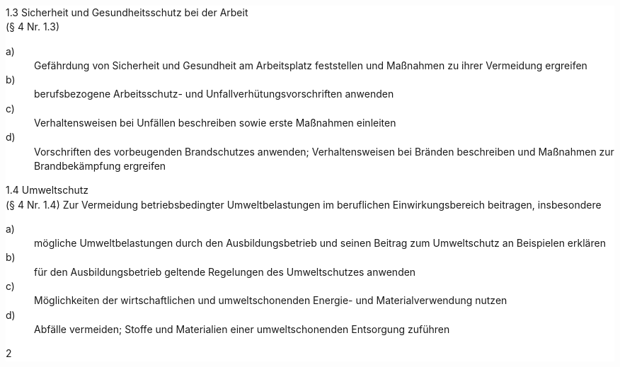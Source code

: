 </dd>
</dl></td>
</tr>
<tr class="even">
<td>1.3</td>
<td style="text-align: center;">Sicherheit und Gesundheitsschutz bei der Arbeit<br />
(§ 4 Nr. 1.3)</td>
<td style="text-align: center;"><dl>
<dt>a)</dt>
<dd><div>
Gefährdung von Sicherheit und Gesundheit am Arbeitsplatz feststellen und Maßnahmen zu ihrer Vermeidung ergreifen
</div>
</dd>
<dt>b)</dt>
<dd><div>
berufsbezogene Arbeitsschutz- und Unfallverhütungsvorschriften anwenden
</div>
</dd>
<dt>c)</dt>
<dd><div>
Verhaltensweisen bei Unfällen beschreiben sowie erste Maßnahmen einleiten
</div>
</dd>
<dt>d)</dt>
<dd><div>
Vorschriften des vorbeugenden Brandschutzes anwenden; Verhaltensweisen bei Bränden beschreiben und Maßnahmen zur Brandbekämpfung ergreifen
</div>
</dd>
</dl></td>
</tr>
<tr class="odd">
<td>1.4</td>
<td style="text-align: center;">Umweltschutz<br />
(§ 4 Nr. 1.4)</td>
<td style="text-align: center;">Zur Vermeidung betriebsbedingter Umweltbelastungen im beruflichen Einwirkungsbereich beitragen, insbesondere
<dl>
<dt>a)</dt>
<dd><div>
mögliche Umweltbelastungen durch den Ausbildungsbetrieb und seinen Beitrag zum Umweltschutz an Beispielen erklären
</div>
</dd>
<dt>b)</dt>
<dd><div>
für den Ausbildungsbetrieb geltende Regelungen des Umweltschutzes anwenden
</div>
</dd>
<dt>c)</dt>
<dd><div>
Möglichkeiten der wirtschaftlichen und umweltschonenden Energie- und Materialverwendung nutzen
</div>
</dd>
<dt>d)</dt>
<dd><div>
Abfälle vermeiden; Stoffe und Materialien einer umweltschonenden Entsorgung zuführen
</div>
</dd>
</dl></td>
</tr>
<tr class="even">
<td>2</td>